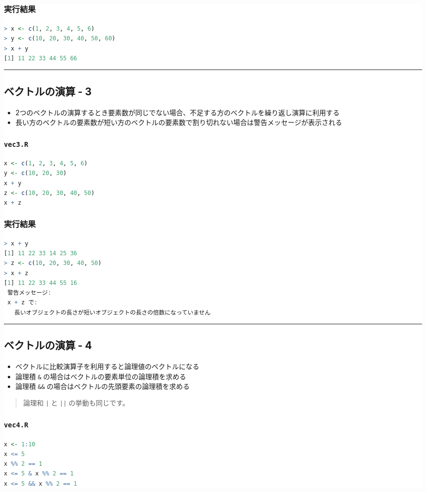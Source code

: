 ### 実行結果

``` r
> x <- c(1, 2, 3, 4, 5, 6)
> y <- c(10, 20, 30, 40, 50, 60)
> x + y
[1] 11 22 33 44 55 66
```
---

## ベクトルの演算 - 3

* 2つのベクトルの演算するとき要素数が同じでない場合、不足する方のベクトルを繰り返し演算に利用する
* 長い方のベクトルの要素数が短い方のベクトルの要素数で割り切れない場合は警告メッセージが表示される

### `vec3.R`

```r
x <- c(1, 2, 3, 4, 5, 6)
y <- c(10, 20, 30)
x + y
z <- c(10, 20, 30, 40, 50)
x + z
```

### 実行結果

``` r
> x + y
[1] 11 22 33 14 25 36
> z <- c(10, 20, 30, 40, 50)
> x + z
[1] 11 22 33 44 55 16
 警告メッセージ: 
 x + z で: 
   長いオブジェクトの長さが短いオブジェクトの長さの倍数になっていません 
```

---

## ベクトルの演算 - 4

* ベクトルに比較演算子を利用すると論理値のベクトルになる
* 論理積 `&` の場合はベクトルの要素単位の論理積を求める
* 論理積 `&&` の場合はベクトルの先頭要素の論理積を求める

> 論理和 `|` と `||` の挙動も同じです。

### `vec4.R`

```r
x <- 1:10
x <= 5
x %% 2 == 1
x <= 5 & x %% 2 == 1
x <= 5 && x %% 2 == 1
```
